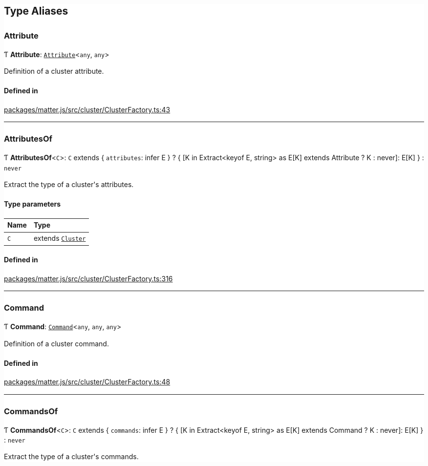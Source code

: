 ## Type Aliases

### Attribute

Ƭ **Attribute**: [`Attribute`](cluster_export.md#attribute)\<`any`, `any`\>

Definition of a cluster attribute.

#### Defined in

[packages/matter.js/src/cluster/ClusterFactory.ts:43](https://github.com/project-chip/matter.js/blob/dfd1dc35/packages/matter.js/src/cluster/ClusterFactory.ts#L43)

___

### AttributesOf

Ƭ **AttributesOf**\<`C`\>: `C` extends \{ `attributes`: infer E  } ? \{ [K in Extract\<keyof E, string\> as E[K] extends Attribute ? K : never]: E[K] } : `never`

Extract the type of a cluster's attributes.

#### Type parameters

| Name | Type |
| :------ | :------ |
| `C` | extends [`Cluster`](../interfaces/cluster_export.ClusterFactory.Cluster.md) |

#### Defined in

[packages/matter.js/src/cluster/ClusterFactory.ts:316](https://github.com/project-chip/matter.js/blob/dfd1dc35/packages/matter.js/src/cluster/ClusterFactory.ts#L316)

___

### Command

Ƭ **Command**: [`Command`](cluster_export.md#command)\<`any`, `any`, `any`\>

Definition of a cluster command.

#### Defined in

[packages/matter.js/src/cluster/ClusterFactory.ts:48](https://github.com/project-chip/matter.js/blob/dfd1dc35/packages/matter.js/src/cluster/ClusterFactory.ts#L48)

___

### CommandsOf

Ƭ **CommandsOf**\<`C`\>: `C` extends \{ `commands`: infer E  } ? \{ [K in Extract\<keyof E, string\> as E[K] extends Command ? K : never]: E[K] } : `never`

Extract the type of a cluster's commands.
